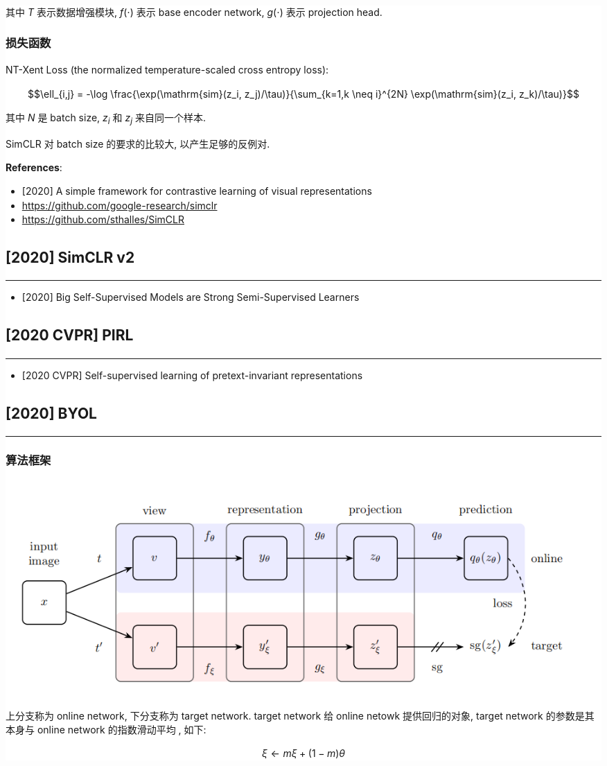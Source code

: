 其中 $T$ 表示数据增强模块, $f(\cdot)$ 表示 base encoder network, $g(\cdot)$ 表示 projection head.

### 损失函数
NT-Xent Loss (the normalized temperature-scaled cross entropy loss):

$$\ell_{i,j} = -\log \frac{\exp(\mathrm{sim}(z_i, z_j)/\tau)}{\sum_{k=1,k \neq i}^{2N} \exp(\mathrm{sim}(z_i, z_k)/\tau)}$$

其中 $N$ 是 batch size, $z_i$ 和 $z_j$ 来自同一个样本.

SimCLR 对 batch size 的要求的比较大, 以产生足够的反例对.

**References**:
- [2020] A simple framework for contrastive learning of visual representations
- https://github.com/google-research/simclr
- https://github.com/sthalles/SimCLR

## [2020] SimCLR v2
---
- [2020] Big Self-Supervised Models are Strong Semi-Supervised Learners

## [2020 CVPR] PIRL
---
- [2020 CVPR] Self-supervised learning of pretext-invariant representations

## [2020] BYOL
---

### 算法框架
![](images/byol.png)

上分支称为 online network, 下分支称为 target network. target network 给 online netowk 提供回归的对象, target network 的参数是其本身与 online network 的指数滑动平均 , 如下: 

$$\xi \longleftarrow m\xi + (1 - m)\theta$$
